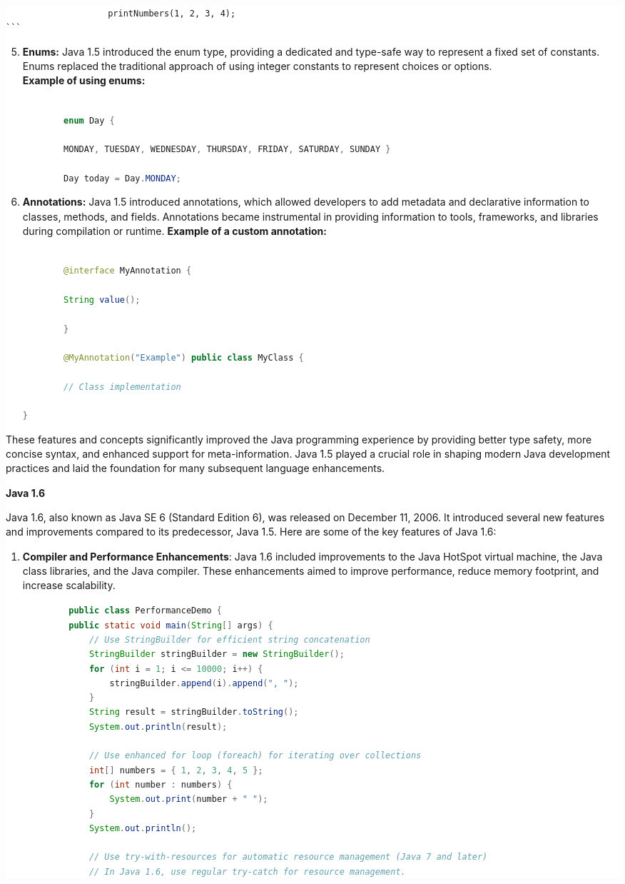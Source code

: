                         printNumbers(1, 2, 3, 4); 
    ```

5. **Enums:** Java 1.5 introduced the enum type, providing a dedicated and type-safe way to represent a fixed set of constants. Enums replaced the traditional approach of using integer constants to represent choices or options.  
**Example of using enums:**

    ```java

            enum Day {

            MONDAY, TUESDAY, WEDNESDAY, THURSDAY, FRIDAY, SATURDAY, SUNDAY }

            Day today = Day.MONDAY; 
    ```

6. **Annotations:** Java 1.5 introduced annotations, which allowed developers to add metadata and declarative information to classes, methods, and fields. Annotations became instrumental in providing information to tools, frameworks, and libraries during compilation or runtime.
**Example of a custom annotation:** 
    ```java

            @interface MyAnnotation {

            String value();

            }

            @MyAnnotation("Example") public class MyClass {

            // Class implementation

    }

    ```

These features and concepts significantly improved the Java programming experience by providing better type safety, more concise syntax, and enhanced support for meta-information. Java 1.5 played a crucial role in shaping modern Java development practices and laid the foundation for many subsequent language enhancements.

**Java 1.6**

Java 1.6, also known as Java SE 6 (Standard Edition 6), was released on December 11, 2006. It introduced several new features and improvements compared to its predecessor, Java 1.5. Here are some of the key features of Java 1.6:


1. **Compiler and Performance Enhancements**: Java 1.6 included improvements to the Java HotSpot virtual machine, the Java class libraries, and the Java compiler. These enhancements aimed to improve performance, reduce memory footprint, and increase scalability.
   ```java 
            public class PerformanceDemo {
            public static void main(String[] args) {
                // Use StringBuilder for efficient string concatenation
                StringBuilder stringBuilder = new StringBuilder();
                for (int i = 1; i <= 10000; i++) {
                    stringBuilder.append(i).append(", ");
                }
                String result = stringBuilder.toString();
                System.out.println(result);

                // Use enhanced for loop (foreach) for iterating over collections
                int[] numbers = { 1, 2, 3, 4, 5 };
                for (int number : numbers) {
                    System.out.print(number + " ");
                }
                System.out.println();

                // Use try-with-resources for automatic resource management (Java 7 and later)
                // In Java 1.6, use regular try-catch for resource management.
   ```